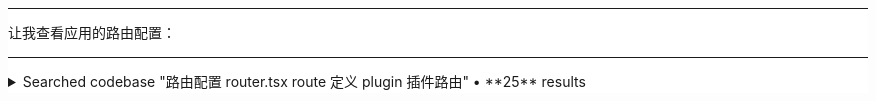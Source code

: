 </details>

---

让我查看应用的路由配置：

---

<details>
            <summary>Searched codebase "路由配置 router.tsx route 定义 plugin 插件路由" • **25** results</summary>
        
| File | Lines |
|------|-------|
| `src/renderer/src/types/plugin.ts` | L129-194 |
| `src/renderer/src/types/plugin.ts` | L266-276 |
| `src/renderer/src/types/plugin.ts` | L84-94 |
| `src/renderer/src/types/plugin.ts` | L65-72 |
| `src/renderer/src/types/plugin.ts` | L248-258 |
| `src/renderer/src/types/plugin.ts` | L333-340 |
| `src/renderer/src/services/PluginSystem.ts` | L1-53 |
| `src/renderer/src/services/PluginSystem.ts` | L210-258 |
| `src/renderer/src/types/plugin.ts` | L105-129 |
| `src/renderer/src/types/plugin.ts` | L276-285 |
| `src/renderer/src/types/plugin.ts` | L1-21 |
| `src/renderer/src/types/plugin.ts` | L226-234 |
| `src/renderer/src/types/plugin.ts` | L44-65 |
| `src/renderer/src/services/PluginSystem.ts` | L156-210 |
| `src/renderer/src/components/app/Sidebar.tsx` | L142-161 |
| `src/renderer/src/components/app/Sidebar.tsx` | L1-48 |
| `src/renderer/src/router/RouterConfig.tsx` | L15-77 |
| `src/renderer/src/router/RouterConfig.tsx` | L77-107 |
| `src/renderer/src/types/plugin.ts` | L72-84 |
| `src/renderer/src/components/app/Sidebar.tsx` | L392-436 |
| `src/renderer/src/types/plugin.ts` | L327-333 |
| `src/renderer/src/store/slices/pluginSystemSlice.ts` | L73-142 |
| `src/renderer/src/services/PluginSystem.ts` | L258-321 |
| `src/renderer/src/types/plugin.ts` | L207-220 |
| `src/renderer/src/types/plugin.ts` | L220-226 |
